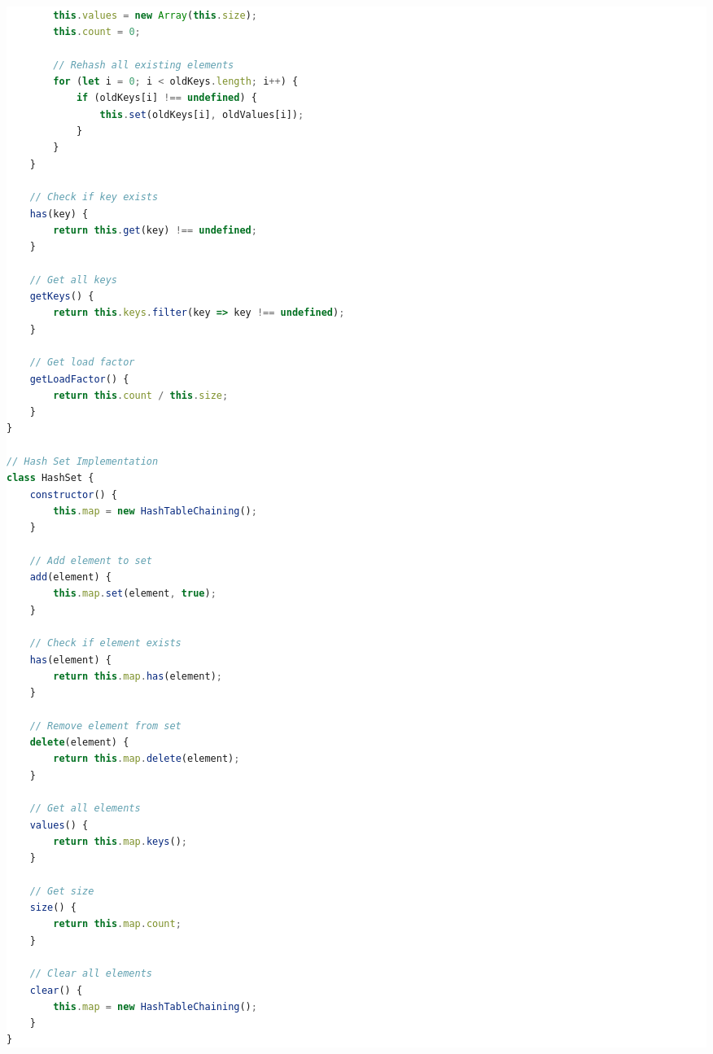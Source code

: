 ```javascript
        this.values = new Array(this.size);
        this.count = 0;
        
        // Rehash all existing elements
        for (let i = 0; i < oldKeys.length; i++) {
            if (oldKeys[i] !== undefined) {
                this.set(oldKeys[i], oldValues[i]);
            }
        }
    }
    
    // Check if key exists
    has(key) {
        return this.get(key) !== undefined;
    }
    
    // Get all keys
    getKeys() {
        return this.keys.filter(key => key !== undefined);
    }
    
    // Get load factor
    getLoadFactor() {
        return this.count / this.size;
    }
}

// Hash Set Implementation
class HashSet {
    constructor() {
        this.map = new HashTableChaining();
    }
    
    // Add element to set
    add(element) {
        this.map.set(element, true);
    }
    
    // Check if element exists
    has(element) {
        return this.map.has(element);
    }
    
    // Remove element from set
    delete(element) {
        return this.map.delete(element);
    }
    
    // Get all elements
    values() {
        return this.map.keys();
    }
    
    // Get size
    size() {
        return this.map.count;
    }
    
    // Clear all elements
    clear() {
        this.map = new HashTableChaining();
    }
}
```